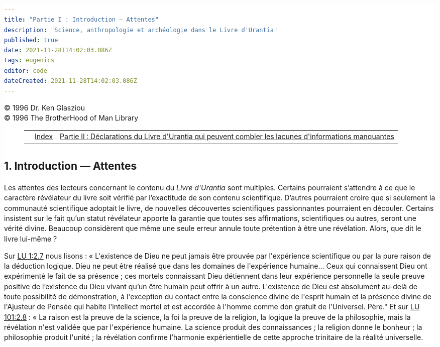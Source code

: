 ```yaml
---
title: "Partie I : Introduction — Attentes"
description: "Science, anthropologie et archéologie dans le Livre d'Urantia"
published: true
date: 2021-11-28T14:02:03.086Z
tags: eugenics
editor: code
dateCreated: 2021-11-28T14:02:03.086Z
---
```


<p class="v-card v-sheet theme--light grey lighten-3 px-2">© 1996 Dr. Ken Glasziou<br>© 1996 The BrotherHood of Man Library</p>

<figure class="table chapter-navigator">
  <table>
    <tbody>
      <tr>
        <td>
        </td>
        <td>
        <a href="/fr/book/Ken_Glasziou/Science_Anthropology_and_Archaeology_in_The_Urantia_Book#index">
          <span class="mdi mdi-book-open-variant"></span><span class="pl-2">Index</span>
        </a>
        </td>
        <td>
        <a href="/fr/book/Ken_Glasziou/Science_Anthropology_and_Archaeology_in_The_Urantia_Book/2">
          <span class="pr-2">Partie II : Déclarations du Livre d'Urantia qui peuvent combler les lacunes d'informations manquantes</span><span class="mdi mdi-arrow-right-drop-circle"></span>
        </a>
        </td>
      </tr>
    </tbody>
  </table>
</figure>

## 1\. Introduction — Attentes

Les attentes des lecteurs concernant le contenu du _Livre d'Urantia_ sont multiples. Certains pourraient s’attendre à ce que le caractère révélateur du livre soit vérifié par l’exactitude de son contenu scientifique. D’autres pourraient croire que si seulement la communauté scientifique adoptait le livre, de nouvelles découvertes scientifiques passionnantes pourraient en découler. Certains insistent sur le fait qu’un statut révélateur apporte la garantie que toutes ses affirmations, scientifiques ou autres, seront une vérité divine. Beaucoup considèrent que même une seule erreur annule toute prétention à être une révélation. Alors, que dit le livre lui-même ?

Sur [LU 1:2.7](/fr/The_Urantia_Book/1#p2_7) nous lisons : « L'existence de Dieu ne peut jamais être prouvée par l'expérience scientifique ou par la pure raison de la déduction logique. Dieu ne peut être réalisé que dans les domaines de l'expérience humaine... Ceux qui connaissent Dieu ont expérimenté le fait de sa présence ; ces mortels connaissant Dieu détiennent dans leur expérience personnelle la seule preuve positive de l’existence du Dieu vivant qu’un être humain peut offrir à un autre. L'existence de Dieu est absolument au-delà de toute possibilité de démonstration, à l'exception du contact entre la conscience divine de l'esprit humain et la présence divine de l'Ajusteur de Pensée qui habite l'intellect mortel et est accordée à l'homme comme don gratuit de l'Universel. Père." Et sur [LU 101:2.8](/fr/The_Urantia_Book/101#p2_8) : « La raison est la preuve de la science, la foi la preuve de la religion, la logique la preuve de la philosophie, mais la révélation n'est validée que par l'expérience humaine. La science produit des connaissances ; la religion donne le bonheur ; la philosophie produit l'unité ; la révélation confirme l’harmonie expérientielle de cette approche trinitaire de la réalité universelle.
